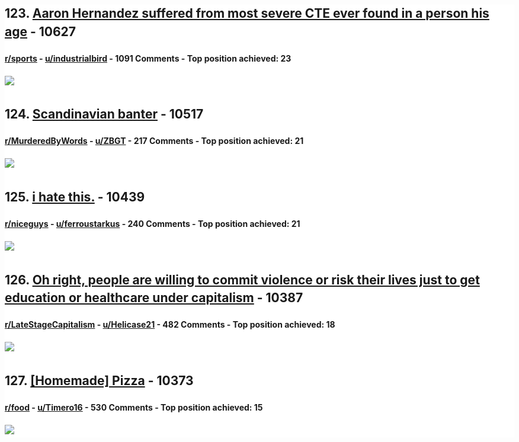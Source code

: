 ## 123. [Aaron Hernandez suffered from most severe CTE ever found in a person his age](http://reddit.com/r/sports/comments/7bvkjo/aaron_hernandez_suffered_from_most_severe_cte/) - 10627
#### [r/sports](http://reddit.com/r/sports) - [u/industrialbird](http://reddit.com/u/industrialbird) - 1091 Comments - Top position achieved: 23

<a href="https://www.washingtonpost.com/sports/aaron-hernandez-suffered-from-most-severe-cte-ever-found-in-a-person-his-age/2017/11/09/fa7cd204-c57b-11e7-afe9-4f60b5a6c4a0_story.html?hpid=hp_no-name_no-name%3Apage%2Fbreaking-news-bar&amp;tid=a_breakingnews&amp;utm_term=.d6b3f3ba7bb0"><img src="https://a.thumbs.redditmedia.com/0oPrR9wgxQEQf-htGTj2CgAK-qKnJxBiBNmnL4MC-e8.jpg"></img></a>

## 124. [Scandinavian banter](http://reddit.com/r/MurderedByWords/comments/7bul9b/scandinavian_banter/) - 10517
#### [r/MurderedByWords](http://reddit.com/r/MurderedByWords) - [u/ZBGT](http://reddit.com/u/ZBGT) - 217 Comments - Top position achieved: 21

<a href="https://imgur.com/f9DiH7K"><img src="https://b.thumbs.redditmedia.com/W0A1XDQUkoy1IxfiCDC0q7jUER7Qd1LDuHzIlErAxRA.jpg"></img></a>

## 125. [i hate this.](http://reddit.com/r/niceguys/comments/7btjga/i_hate_this/) - 10439
#### [r/niceguys](http://reddit.com/r/niceguys) - [u/ferroustarkus](http://reddit.com/u/ferroustarkus) - 240 Comments - Top position achieved: 21

<a href="https://i.redd.it/5vwau6qwjywz.png"><img src="https://a.thumbs.redditmedia.com/bd5N58OaFA4li5WbHfcSciRGAziSJcm13TSdhEE0T28.jpg"></img></a>

## 126. [Oh right, people are willing to commit violence or risk their lives just to get education or healthcare under capitalism](http://reddit.com/r/LateStageCapitalism/comments/7bw6iv/oh_right_people_are_willing_to_commit_violence_or/) - 10387
#### [r/LateStageCapitalism](http://reddit.com/r/LateStageCapitalism) - [u/Helicase21](http://reddit.com/u/Helicase21) - 482 Comments - Top position achieved: 18

<a href="https://i.redd.it/3ld02nsch0xz.jpg"><img src="https://b.thumbs.redditmedia.com/uy2IJYNAwOuiWZXxN7qoYg8YGGu8Hj9aWcLYtfpoNnA.jpg"></img></a>

## 127. [[Homemade] Pizza](http://reddit.com/r/food/comments/7bslc8/homemade_pizza/) - 10373
#### [r/food](http://reddit.com/r/food) - [u/Timero16](http://reddit.com/u/Timero16) - 530 Comments - Top position achieved: 15

<a href="https://i.redd.it/ov8zqakajxwz.jpg"><img src="https://b.thumbs.redditmedia.com/9CWXlHC0HiPJSuwQhPFAwn53tquqkZ_PGyO5lTLQqqs.jpg"></img></a>
